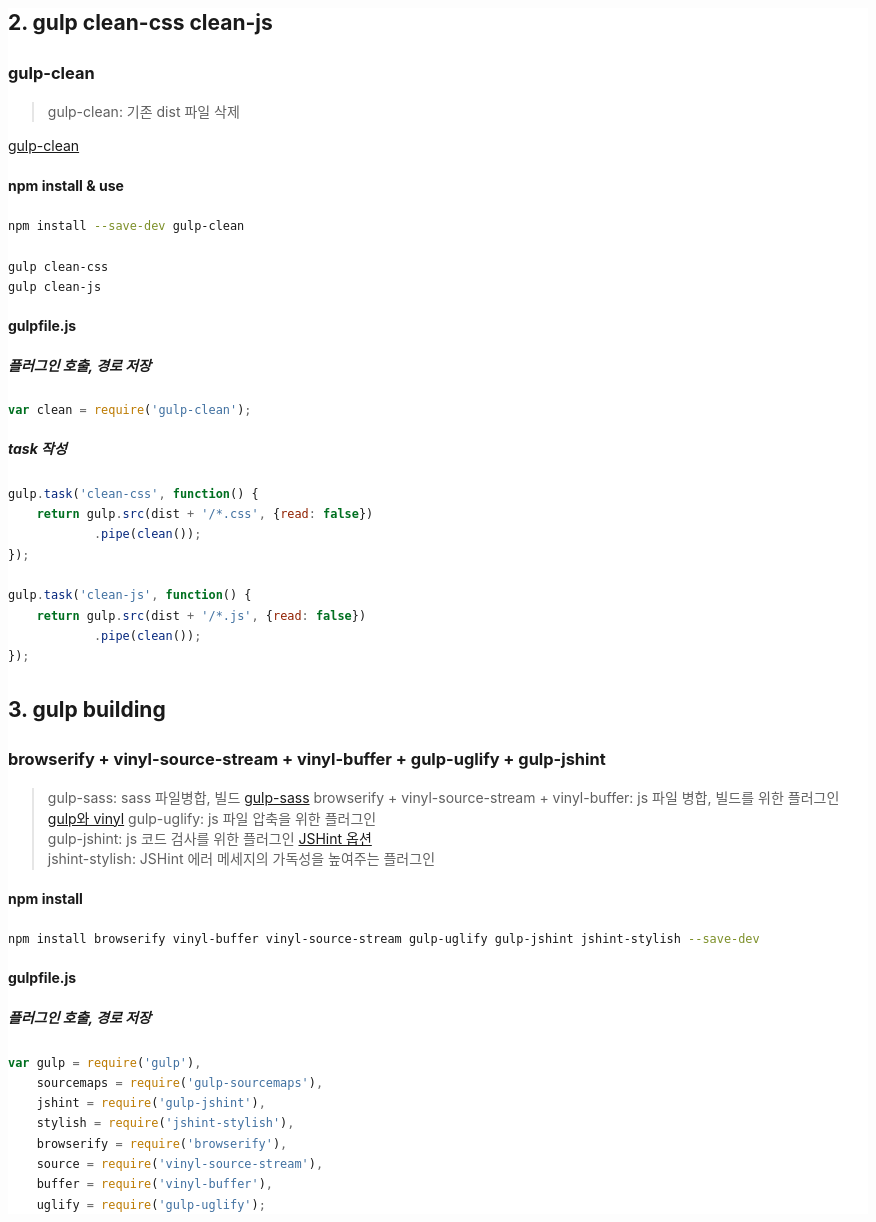 ## 2. gulp clean-css clean-js
### gulp-clean
> gulp-clean: 기존 dist 파일 삭제

[gulp-clean](https://www.npmjs.com/package/gulp-clean)

#### npm install & use
```sh
npm install --save-dev gulp-clean

gulp clean-css
gulp clean-js
```

#### gulpfile.js
##### 플러그인 호출, 경로 저장
```js
var clean = require('gulp-clean');
```

##### task 작성
```js
gulp.task('clean-css', function() {
	return gulp.src(dist + '/*.css', {read: false})
            .pipe(clean());
});

gulp.task('clean-js', function() {
	return gulp.src(dist + '/*.js', {read: false})
			.pipe(clean());
});
```

## 3. gulp building
### browserify + vinyl-source-stream + vinyl-buffer + gulp-uglify + gulp-jshint
> gulp-sass: sass 파일병합, 빌드 [gulp-sass](https://www.npmjs.com/package/gulp-sass)
> browserify + vinyl-source-stream + vinyl-buffer: js 파일 병합, 빌드를 위한 플러그인 [gulp와 vinyl](http://programmingsummaries.tistory.com/382)
> gulp-uglify: js 파일 압축을 위한 플러그인  
> gulp-jshint: js 코드 검사를 위한 플러그인 [JSHint 옵션](https://blog.outsider.ne.kr/1007)  
> jshint-stylish: JSHint 에러 메세지의 가독성을 높여주는 플러그인

#### npm install
```sh
npm install browserify vinyl-buffer vinyl-source-stream gulp-uglify gulp-jshint jshint-stylish --save-dev
```

#### gulpfile.js
##### 플러그인 호출, 경로 저장
```js
var gulp = require('gulp'),
    sourcemaps = require('gulp-sourcemaps'),
    jshint = require('gulp-jshint'),
    stylish = require('jshint-stylish'),
    browserify = require('browserify'),
    source = require('vinyl-source-stream'),
    buffer = require('vinyl-buffer'),
    uglify = require('gulp-uglify');
```
